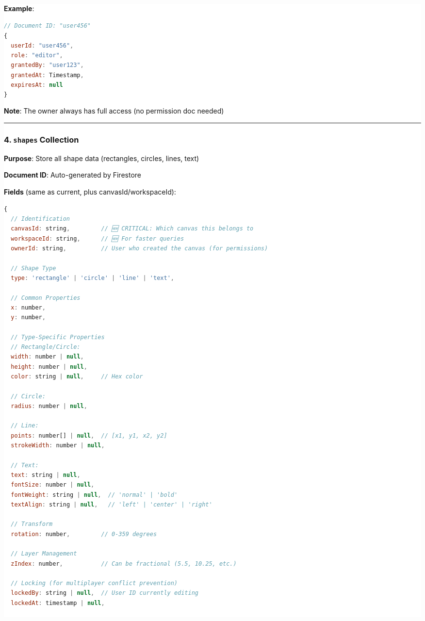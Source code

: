 **Example**:
```javascript
// Document ID: "user456"
{
  userId: "user456",
  role: "editor",
  grantedBy: "user123",
  grantedAt: Timestamp,
  expiresAt: null
}
```

**Note**: The owner always has full access (no permission doc needed)

---

### 4. `shapes` Collection

**Purpose**: Store all shape data (rectangles, circles, lines, text)

**Document ID**: Auto-generated by Firestore

**Fields** (same as current, plus canvasId/workspaceId):
```javascript
{
  // Identification
  canvasId: string,         // 🆕 CRITICAL: Which canvas this belongs to
  workspaceId: string,      // 🆕 For faster queries
  ownerId: string,          // User who created the canvas (for permissions)
  
  // Shape Type
  type: 'rectangle' | 'circle' | 'line' | 'text',
  
  // Common Properties
  x: number,
  y: number,
  
  // Type-Specific Properties
  // Rectangle/Circle:
  width: number | null,
  height: number | null,
  color: string | null,     // Hex color
  
  // Circle:
  radius: number | null,
  
  // Line:
  points: number[] | null,  // [x1, y1, x2, y2]
  strokeWidth: number | null,
  
  // Text:
  text: string | null,
  fontSize: number | null,
  fontWeight: string | null,  // 'normal' | 'bold'
  textAlign: string | null,   // 'left' | 'center' | 'right'
  
  // Transform
  rotation: number,         // 0-359 degrees
  
  // Layer Management
  zIndex: number,           // Can be fractional (5.5, 10.25, etc.)
  
  // Locking (for multiplayer conflict prevention)
  lockedBy: string | null,  // User ID currently editing
  lockedAt: timestamp | null,
  
```